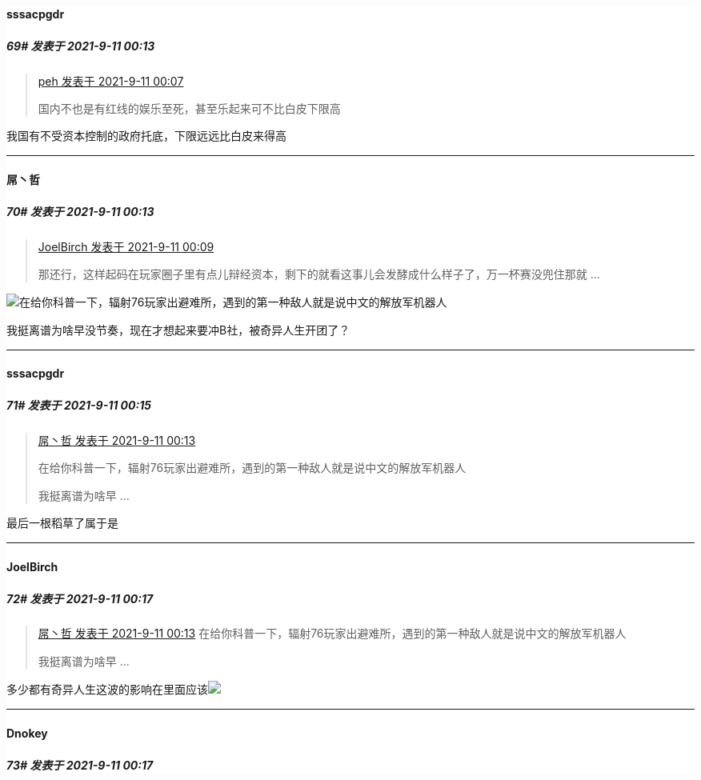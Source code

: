 ####  sssacpgdr  
##### 69#       发表于 2021-9-11 00:13


<blockquote><a href="httphttps://bbs.saraba1st.com/2b/forum.php?mod=redirect&amp;goto=findpost&amp;pid=52704054&amp;ptid=2025732" target="_blank">peh 发表于 2021-9-11 00:07</a>

国内不也是有红线的娱乐至死，甚至乐起来可不比白皮下限高</blockquote>
我国有不受资本控制的政府托底，下限远远比白皮来得高


*****

####  屌丶哲  
##### 70#       发表于 2021-9-11 00:13


<blockquote><a href="httphttps://bbs.saraba1st.com/2b/forum.php?mod=redirect&amp;goto=findpost&amp;pid=52704070&amp;ptid=2025732" target="_blank">JoelBirch 发表于 2021-9-11 00:09</a>

那还行，这样起码在玩家圈子里有点儿辩经资本，剩下的就看这事儿会发酵成什么样子了，万一杯赛没兜住那就 ...</blockquote>
<img src="https://static.saraba1st.com/image/smiley/face2017/002.png" referrerpolicy="no-referrer">在给你科普一下，辐射76玩家出避难所，遇到的第一种敌人就是说中文的解放军机器人

我挺离谱为啥早没节奏，现在才想起来要冲B社，被奇异人生开团了？


*****

####  sssacpgdr  
##### 71#       发表于 2021-9-11 00:15


<blockquote><a href="httphttps://bbs.saraba1st.com/2b/forum.php?mod=redirect&amp;goto=findpost&amp;pid=52704113&amp;ptid=2025732" target="_blank">屌丶哲 发表于 2021-9-11 00:13</a>

在给你科普一下，辐射76玩家出避难所，遇到的第一种敌人就是说中文的解放军机器人

我挺离谱为啥早 ...</blockquote>
最后一根稻草了属于是


*****

####  JoelBirch  
##### 72#       发表于 2021-9-11 00:17


<blockquote><a href="httphttps://bbs.saraba1st.com/2b/forum.php?mod=redirect&amp;goto=findpost&amp;pid=52704113&amp;ptid=2025732" target="_blank">屌丶哲 发表于 2021-9-11 00:13</a>
在给你科普一下，辐射76玩家出避难所，遇到的第一种敌人就是说中文的解放军机器人

我挺离谱为啥早 ...</blockquote>
多少都有奇异人生这波的影响在里面应该<img src="https://static.saraba1st.com/image/smiley/face2017/025.png" referrerpolicy="no-referrer">


*****

####  Dnokey  
##### 73#       发表于 2021-9-11 00:17
